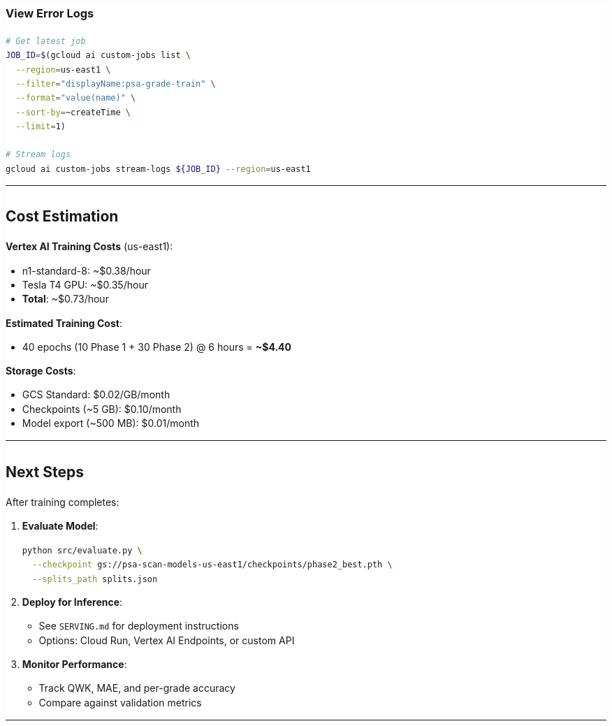 ### View Error Logs

```bash
# Get latest job
JOB_ID=$(gcloud ai custom-jobs list \
  --region=us-east1 \
  --filter="displayName:psa-grade-train" \
  --format="value(name)" \
  --sort-by=~createTime \
  --limit=1)

# Stream logs
gcloud ai custom-jobs stream-logs ${JOB_ID} --region=us-east1
```

---

## Cost Estimation

**Vertex AI Training Costs** (us-east1):
- n1-standard-8: ~$0.38/hour
- Tesla T4 GPU: ~$0.35/hour
- **Total**: ~$0.73/hour

**Estimated Training Cost**:
- 40 epochs (10 Phase 1 + 30 Phase 2) @ 6 hours = **~$4.40**

**Storage Costs**:
- GCS Standard: $0.02/GB/month
- Checkpoints (~5 GB): $0.10/month
- Model export (~500 MB): $0.01/month

---

## Next Steps

After training completes:

1. **Evaluate Model**:
   ```bash
   python src/evaluate.py \
     --checkpoint gs://psa-scan-models-us-east1/checkpoints/phase2_best.pth \
     --splits_path splits.json
   ```

2. **Deploy for Inference**:
   - See `SERVING.md` for deployment instructions
   - Options: Cloud Run, Vertex AI Endpoints, or custom API

3. **Monitor Performance**:
   - Track QWK, MAE, and per-grade accuracy
   - Compare against validation metrics

---

